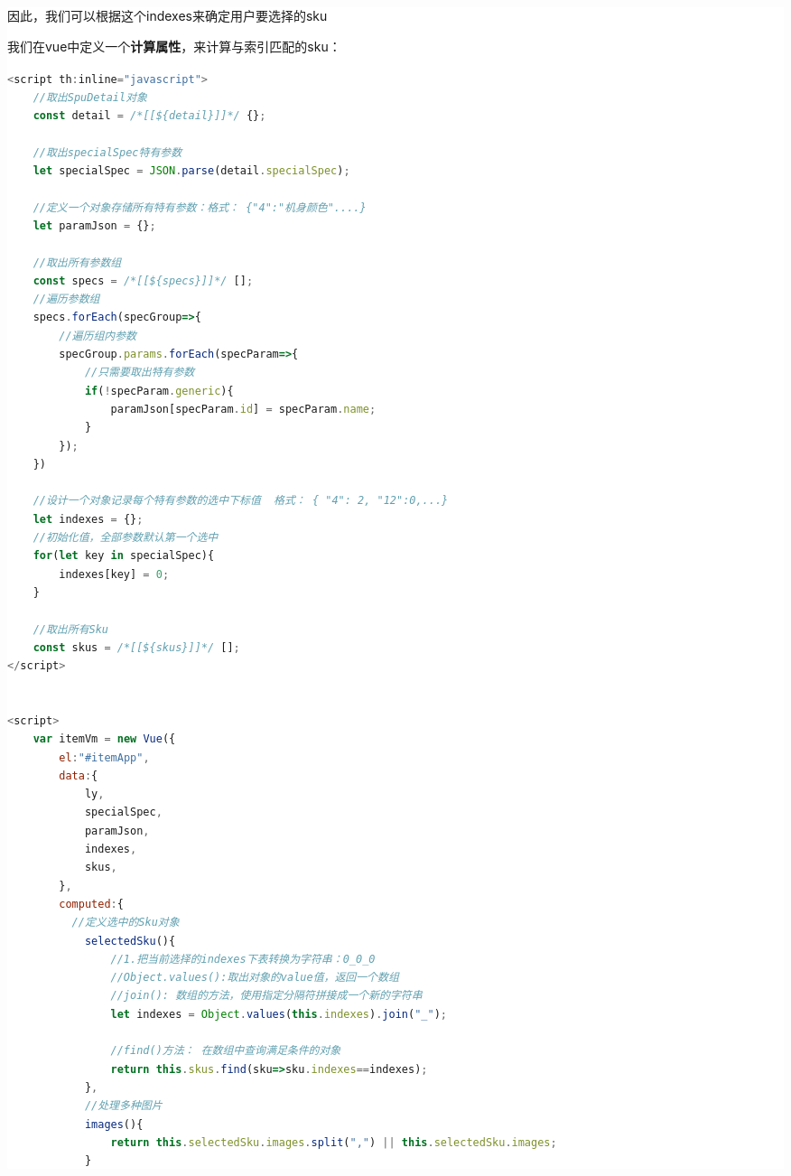 因此，我们可以根据这个indexes来确定用户要选择的sku

我们在vue中定义一个**计算属性**，来计算与索引匹配的sku：

```js
<script th:inline="javascript">
    //取出SpuDetail对象
    const detail = /*[[${detail}]]*/ {};

    //取出specialSpec特有参数
    let specialSpec = JSON.parse(detail.specialSpec);

    //定义一个对象存储所有特有参数：格式： {"4":"机身颜色"....}
    let paramJson = {};

    //取出所有参数组
    const specs = /*[[${specs}]]*/ [];
    //遍历参数组
    specs.forEach(specGroup=>{
        //遍历组内参数
        specGroup.params.forEach(specParam=>{
            //只需要取出特有参数
            if(!specParam.generic){
                paramJson[specParam.id] = specParam.name;
            }
        });
    })

    //设计一个对象记录每个特有参数的选中下标值  格式： { "4": 2, "12":0,...}
    let indexes = {};
    //初始化值，全部参数默认第一个选中
    for(let key in specialSpec){
        indexes[key] = 0;
    }

    //取出所有Sku
    const skus = /*[[${skus}]]*/ [];
</script>


<script>
    var itemVm = new Vue({
        el:"#itemApp",
        data:{
            ly,
            specialSpec,
            paramJson,
            indexes,
            skus,
        },
        computed:{
          //定义选中的Sku对象
            selectedSku(){
                //1.把当前选择的indexes下表转换为字符串：0_0_0
                //Object.values():取出对象的value值，返回一个数组
                //join(): 数组的方法，使用指定分隔符拼接成一个新的字符串
                let indexes = Object.values(this.indexes).join("_");

                //find()方法： 在数组中查询满足条件的对象
                return this.skus.find(sku=>sku.indexes==indexes);
            },
            //处理多种图片
            images(){
                return this.selectedSku.images.split(",") || this.selectedSku.images;
            }
```